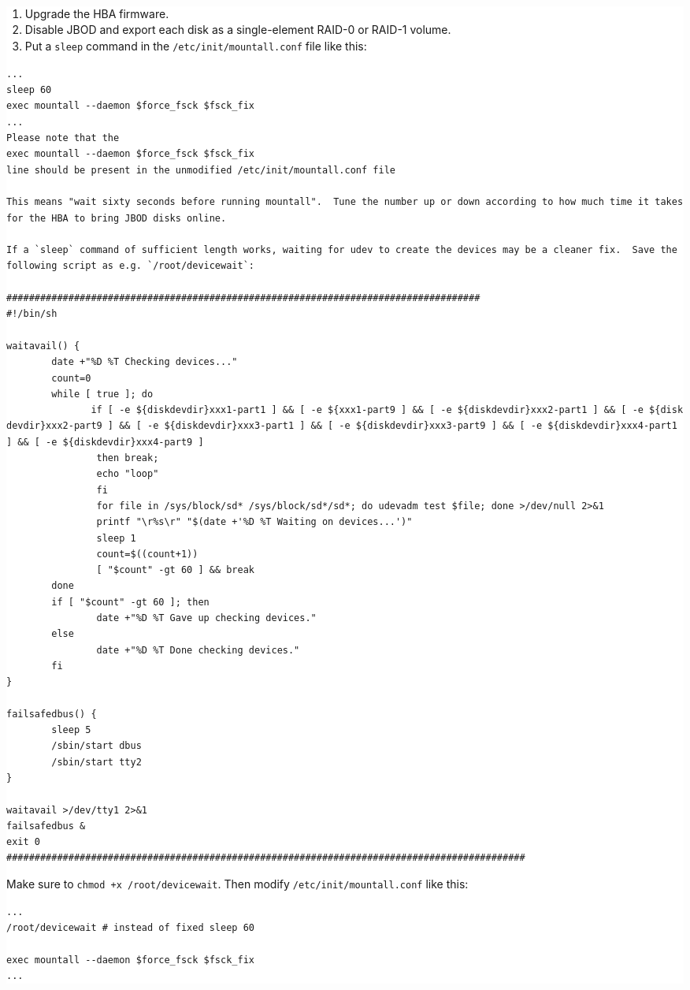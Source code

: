 1. Upgrade the HBA firmware.
1. Disable JBOD and export each disk as a single-element RAID-0 or RAID-1 volume.
1. Put a `sleep` command in the `/etc/init/mountall.conf` file like this:

```
...
sleep 60
exec mountall --daemon $force_fsck $fsck_fix
...
Please note that the 
exec mountall --daemon $force_fsck $fsck_fix 
line should be present in the unmodified /etc/init/mountall.conf file

This means "wait sixty seconds before running mountall".  Tune the number up or down according to how much time it takes for the HBA to bring JBOD disks online.

If a `sleep` command of sufficient length works, waiting for udev to create the devices may be a cleaner fix.  Save the following script as e.g. `/root/devicewait`:

####################################################################################
#!/bin/sh

waitavail() {
        date +"%D %T Checking devices..."
        count=0
        while [ true ]; do
               if [ -e ${diskdevdir}xxx1-part1 ] && [ -e ${xxx1-part9 ] && [ -e ${diskdevdir}xxx2-part1 ] && [ -e ${diskdevdir}xxx2-part9 ] && [ -e ${diskdevdir}xxx3-part1 ] && [ -e ${diskdevdir}xxx3-part9 ] && [ -e ${diskdevdir}xxx4-part1 ] && [ -e ${diskdevdir}xxx4-part9 ]
                then break;
                echo "loop"
                fi
                for file in /sys/block/sd* /sys/block/sd*/sd*; do udevadm test $file; done >/dev/null 2>&1
                printf "\r%s\r" "$(date +'%D %T Waiting on devices...')"
                sleep 1
                count=$((count+1))
                [ "$count" -gt 60 ] && break
        done
        if [ "$count" -gt 60 ]; then
                date +"%D %T Gave up checking devices."
        else
                date +"%D %T Done checking devices."
        fi
}

failsafedbus() {
        sleep 5
        /sbin/start dbus
        /sbin/start tty2
}

waitavail >/dev/tty1 2>&1
failsafedbus &
exit 0
############################################################################################
```
Make sure to `chmod +x /root/devicewait`.
Then modify `/etc/init/mountall.conf` like this:
```
...
/root/devicewait # instead of fixed sleep 60

exec mountall --daemon $force_fsck $fsck_fix
...
```